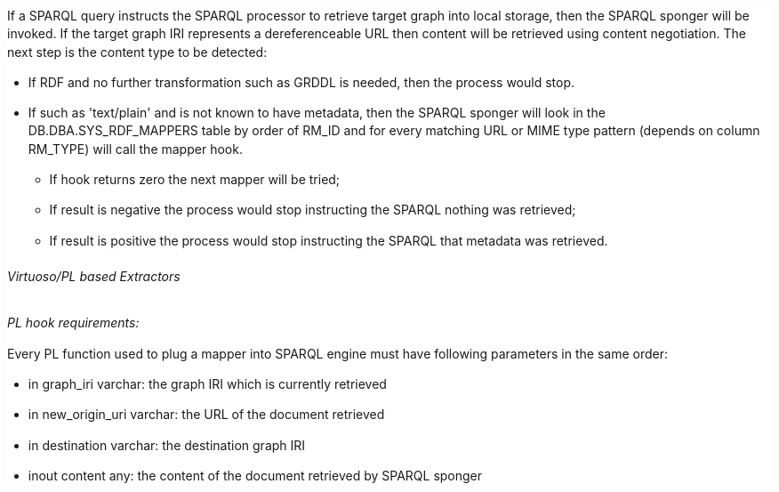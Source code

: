 If a SPARQL query instructs the SPARQL processor to retrieve target
graph into local storage, then the SPARQL sponger will be invoked. If
the target graph IRI represents a dereferenceable URL then content will
be retrieved using content negotiation. The next step is the content
type to be detected:

<div class="itemizedlist">

- If RDF and no further transformation such as GRDDL is needed, then the
  process would stop.

- If such as 'text/plain' and is not known to have metadata, then the
  SPARQL sponger will look in the DB.DBA.SYS_RDF_MAPPERS table by order
  of RM_ID and for every matching URL or MIME type pattern (depends on
  column RM_TYPE) will call the mapper hook.

  <div class="itemizedlist">

  - If hook returns zero the next mapper will be tried;

  - If result is negative the process would stop instructing the SPARQL
    nothing was retrieved;

  - If result is positive the process would stop instructing the SPARQL
    that metadata was retrieved.

  </div>

</div>

<div id="virtuosospongercartridgesextractorpl" class="section">

<div class="titlepage">

<div>

<div>

###### Virtuoso/PL based Extractors

</div>

</div>

</div>

<span class="emphasis">*PL hook requirements:*</span>

Every PL function used to plug a mapper into SPARQL engine must have
following parameters in the same order:

<div class="itemizedlist">

- in graph_iri varchar: the graph IRI which is currently retrieved

- in new_origin_uri varchar: the URL of the document retrieved

- in destination varchar: the destination graph IRI

- inout content any: the content of the document retrieved by SPARQL
  sponger
